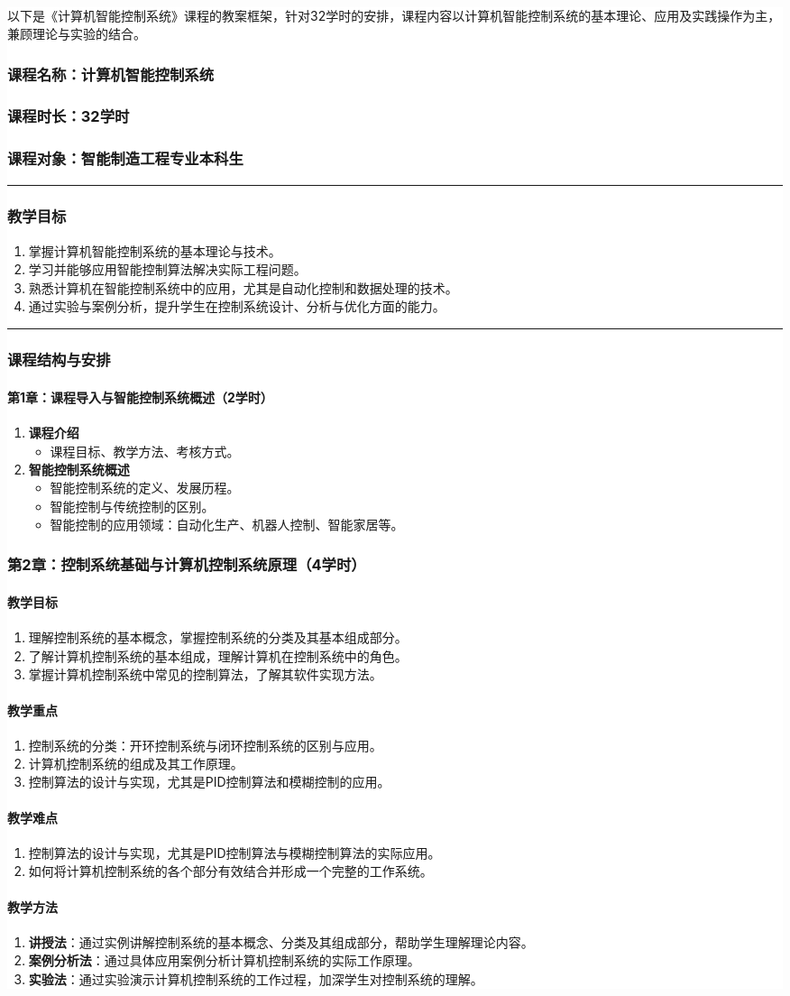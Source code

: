 以下是《计算机智能控制系统》课程的教案框架，针对32学时的安排，课程内容以计算机智能控制系统的基本理论、应用及实践操作为主，兼顾理论与实验的结合。

### 课程名称：计算机智能控制系统

### 课程时长：32学时

### 课程对象：智能制造工程专业本科生

---

### **教学目标**

1. 掌握计算机智能控制系统的基本理论与技术。
2. 学习并能够应用智能控制算法解决实际工程问题。
3. 熟悉计算机在智能控制系统中的应用，尤其是自动化控制和数据处理的技术。
4. 通过实验与案例分析，提升学生在控制系统设计、分析与优化方面的能力。

---

### **课程结构与安排**

#### **第1章：课程导入与智能控制系统概述（2学时）**

1. **课程介绍**
    - 课程目标、教学方法、考核方式。
2. **智能控制系统概述**
    - 智能控制系统的定义、发展历程。
    - 智能控制与传统控制的区别。
    - 智能控制的应用领域：自动化生产、机器人控制、智能家居等。

### **第2章：控制系统基础与计算机控制系统原理（4学时）**

#### **教学目标**

1. 理解控制系统的基本概念，掌握控制系统的分类及其基本组成部分。
2. 了解计算机控制系统的基本组成，理解计算机在控制系统中的角色。
3. 掌握计算机控制系统中常见的控制算法，了解其软件实现方法。

#### **教学重点**

1. 控制系统的分类：开环控制系统与闭环控制系统的区别与应用。
2. 计算机控制系统的组成及其工作原理。
3. 控制算法的设计与实现，尤其是PID控制算法和模糊控制的应用。

#### **教学难点**

1. 控制算法的设计与实现，尤其是PID控制算法与模糊控制算法的实际应用。
2. 如何将计算机控制系统的各个部分有效结合并形成一个完整的工作系统。

#### **教学方法**

1. **讲授法**：通过实例讲解控制系统的基本概念、分类及其组成部分，帮助学生理解理论内容。
2. **案例分析法**：通过具体应用案例分析计算机控制系统的实际工作原理。
3. **实验法**：通过实验演示计算机控制系统的工作过程，加深学生对控制系统的理解。
